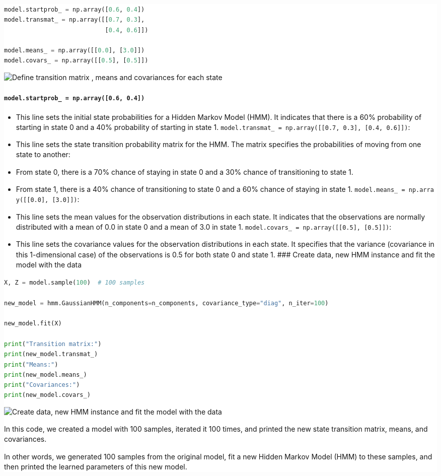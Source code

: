 ```py
model.startprob_ = np.array([0.6, 0.4])
model.transmat_ = np.array([[0.7, 0.3],
                            [0.4, 0.6]])

model.means_ = np.array([[0.0], [3.0]])
model.covars_ = np.array([[0.5], [0.5]])
```

![Define transition matrix , means and covariances for each state](https://freecodecamp.org/news/content/images/2024/06/4.png)

#### `model.startprob_ = np.array([0.6, 0.4])`

- This line sets the initial state probabilities for a Hidden Markov Model (HMM). It indicates that there is a 60% probability of starting in state 0 and a 40% probability of starting in state 1. `model.transmat_ = np.array([[0.7, 0.3], [0.4, 0.6]])`:

- This line sets the state transition probability matrix for the HMM. The matrix specifies the probabilities of moving from one state to another:
- From state 0, there is a 70% chance of staying in state 0 and a 30% chance of transitioning to state 1.
- From state 1, there is a 40% chance of transitioning to state 0 and a 60% chance of staying in state 1. `model.means_ = np.array([[0.0], [3.0]])`:

- This line sets the mean values for the observation distributions in each state. It indicates that the observations are normally distributed with a mean of 0.0 in state 0 and a mean of 3.0 in state 1. `model.covars_ = np.array([[0.5], [0.5]])`:

- This line sets the covariance values for the observation distributions in each state. It specifies that the variance (covariance in this 1-dimensional case) of the observations is 0.5 for both state 0 and state 1. ### Create data, new HMM instance and fit the model with the data

```py
X, Z = model.sample(100)  # 100 samples

new_model = hmm.GaussianHMM(n_components=n_components, covariance_type="diag", n_iter=100)

new_model.fit(X)

print("Transition matrix:")
print(new_model.transmat_)
print("Means:")
print(new_model.means_)
print("Covariances:")
print(new_model.covars_)
```

![Create data, new HMM instance and fit the model with the data](https://freecodecamp.org/news/content/images/2024/06/5.png)

In this code, we created a model with 100 samples, iterated it 100 times, and printed the new state transition matrix, means, and covariances.

In other words, we generated 100 samples from the original model, fit a new Hidden Markov Model (HMM) to these samples, and then printed the learned parameters of this new model.
